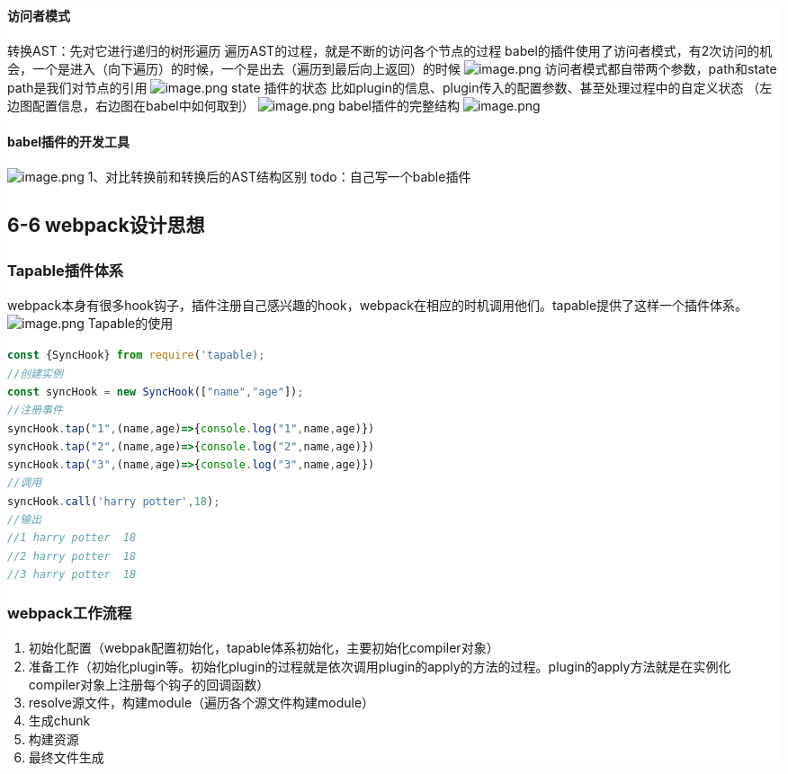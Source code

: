 

#### 访问者模式
转换AST：先对它进行递归的树形遍历
遍历AST的过程，就是不断的访问各个节点的过程
babel的插件使用了访问者模式，有2次访问的机会，一个是进入（向下遍历）的时候，一个是出去（遍历到最后向上返回）的时候
![image.png](https://cdn.nlark.com/yuque/0/2020/png/2362456/1609333230949-db6fd4c7-39e4-4f3f-9a83-cc636d797678.png#align=left&display=inline&height=281&margin=%5Bobject%20Object%5D&name=image.png&originHeight=562&originWidth=744&size=187098&status=done&style=none&width=372)
访问者模式都自带两个参数，path和state
path是我们对节点的引用
![image.png](https://cdn.nlark.com/yuque/0/2020/png/2362456/1609333649266-998e7643-65b6-48cd-b0d0-83f7c5577962.png#align=left&display=inline&height=280&margin=%5Bobject%20Object%5D&name=image.png&originHeight=560&originWidth=1704&size=273921&status=done&style=none&width=852)
state 插件的状态
比如plugin的信息、plugin传入的配置参数、甚至处理过程中的自定义状态
（左边图配置信息，右边图在babel中如何取到）
![image.png](https://cdn.nlark.com/yuque/0/2020/png/2362456/1609333833715-9c8d5427-3fe0-4d09-a93a-bba26baface5.png#align=left&display=inline&height=222&margin=%5Bobject%20Object%5D&name=image.png&originHeight=444&originWidth=1630&size=271622&status=done&style=none&width=815)
babel插件的完整结构
![image.png](https://cdn.nlark.com/yuque/0/2020/png/2362456/1609334180268-e787aa47-fb64-478b-b2e2-21a5c33264ac.png#align=left&display=inline&height=409&margin=%5Bobject%20Object%5D&name=image.png&originHeight=818&originWidth=1888&size=479217&status=done&style=none&width=944)
#### babel插件的开发工具
![image.png](https://cdn.nlark.com/yuque/0/2020/png/2362456/1609334227797-45720e4d-b324-4be1-8614-c8c44abe49ad.png#align=left&display=inline&height=372&margin=%5Bobject%20Object%5D&name=image.png&originHeight=744&originWidth=1656&size=664462&status=done&style=none&width=828)
1、对比转换前和转换后的AST结构区别
todo：自己写一个bable插件


## 6-6 webpack设计思想
### Tapable插件体系
webpack本身有很多hook钩子，插件注册自己感兴趣的hook，webpack在相应的时机调用他们。tapable提供了这样一个插件体系。
![image.png](https://cdn.nlark.com/yuque/0/2020/png/2362456/1609373631738-a468c6ce-e354-4728-9670-392d8fec946c.png#align=left&display=inline&height=258&margin=%5Bobject%20Object%5D&name=image.png&originHeight=516&originWidth=994&size=544867&status=done&style=none&width=497)
Tapable的使用
```javascript
const {SyncHook} from require('tapable);
//创建实例
const syncHook = new SyncHook(["name","age"]);
//注册事件
syncHook.tap("1",(name,age)=>{console.log("1",name,age)})
syncHook.tap("2",(name,age)=>{console.log("2",name,age)})
syncHook.tap("3",(name,age)=>{console.log("3",name,age)})
//调用
syncHook.call('harry potter',18);
//输出
//1 harry potter  18
//2 harry potter  18
//3 harry potter  18
```


### webpack工作流程

1. 初始化配置（webpak配置初始化，tapable体系初始化，主要初始化compiler对象）
1. 准备工作（初始化plugin等。初始化plugin的过程就是依次调用plugin的apply的方法的过程。plugin的apply方法就是在实例化compiler对象上注册每个钩子的回调函数）
1. resolve源文件，构建module（遍历各个源文件构建module）
1. 生成chunk
1. 构建资源
1. 最终文件生成

